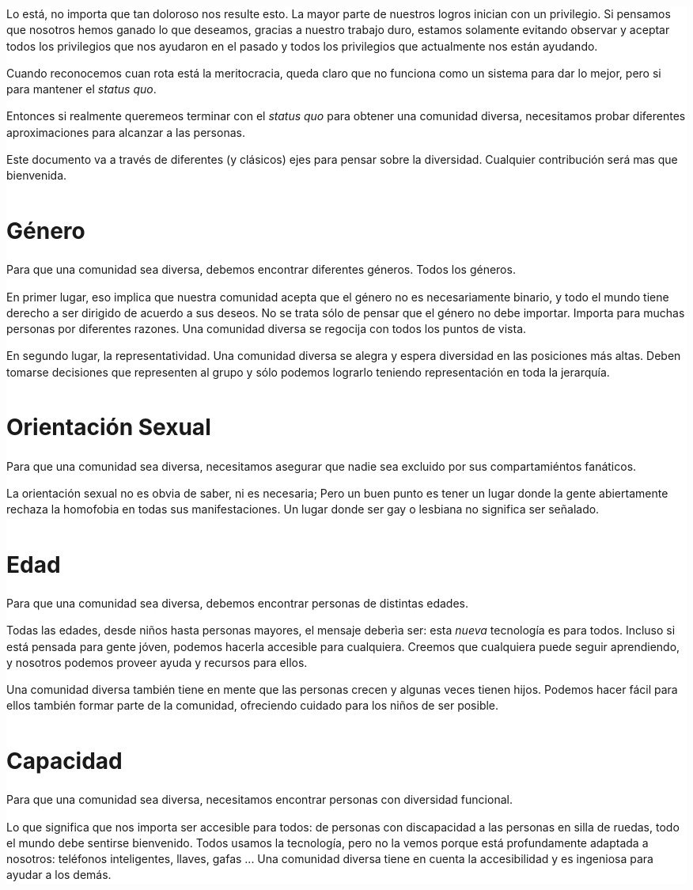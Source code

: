 Lo está, no importa que tan doloroso nos resulte esto. La mayor parte de nuestros logros inician con un privilegio. Si pensamos que nosotros hemos ganado lo que deseamos, gracias a nuestro trabajo duro, estamos solamente evitando observar y aceptar todos los privilegios que nos ayudaron en el pasado y todos los privilegios que actualmente nos están ayudando.

Cuando reconocemos cuan rota está la meritocracia, queda claro que no funciona como un sistema para dar lo mejor, pero si para mantener el *status quo*.

Entonces si realmente queremeos terminar con el *status quo* para obtener una comunidad diversa, necesitamos probar diferentes aproximaciones para alcanzar a las personas.

Este documento va a través de diferentes (y clásicos) ejes para pensar sobre la diversidad. Cualquier contribución será mas que bienvenida.

Género
======

Para que una comunidad sea diversa, debemos encontrar diferentes géneros. Todos los géneros.

En primer lugar, eso implica que nuestra comunidad acepta que el género no es necesariamente binario, y todo el mundo tiene derecho a ser dirigido de acuerdo a sus deseos. No se trata sólo de pensar que el género no debe importar. Importa para muchas personas por diferentes razones. Una comunidad diversa se regocija con todos los puntos de vista.

En segundo lugar, la representatividad. Una comunidad diversa se alegra y espera diversidad en las posiciones más altas. Deben tomarse decisiones que representen al grupo y sólo podemos lograrlo teniendo representación en toda la jerarquía.

Orientación Sexual
==================

Para que una comunidad sea diversa, necesitamos asegurar que nadie sea excluido por sus compartamiéntos fanáticos.

La orientación sexual no es obvia de saber, ni es necesaria; Pero un buen punto es tener un lugar donde la gente abiertamente rechaza la homofobia en todas sus manifestaciones. Un lugar donde ser gay o lesbiana no significa ser señalado.

Edad
====

Para que una comunidad sea diversa, debemos encontrar personas de distintas edades.

Todas las edades, desde niños hasta personas mayores, el mensaje deberìa ser: esta *nueva* tecnología es para todos. Incluso si está pensada para gente jóven, podemos hacerla accesible para cualquiera. Creemos que cualquiera puede seguir aprendiendo, y nosotros podemos proveer ayuda y recursos para ellos.

Una comunidad diversa también tiene en mente que las personas crecen y algunas veces tienen hijos. Podemos hacer fácil para ellos también formar parte de la comunidad, ofreciendo cuidado para los niños de ser posible.

Capacidad
=========

Para que una comunidad sea diversa, necesitamos encontrar personas con diversidad funcional.

Lo que significa que nos importa ser accesible para todos: de personas con discapacidad a las personas en silla de ruedas, todo el mundo debe sentirse bienvenido. Todos usamos la tecnología, pero no la vemos porque está profundamente adaptada a nosotros: teléfonos inteligentes, llaves, gafas ... Una comunidad diversa tiene en cuenta la accesibilidad y es ingeniosa para ayudar a los demás.
